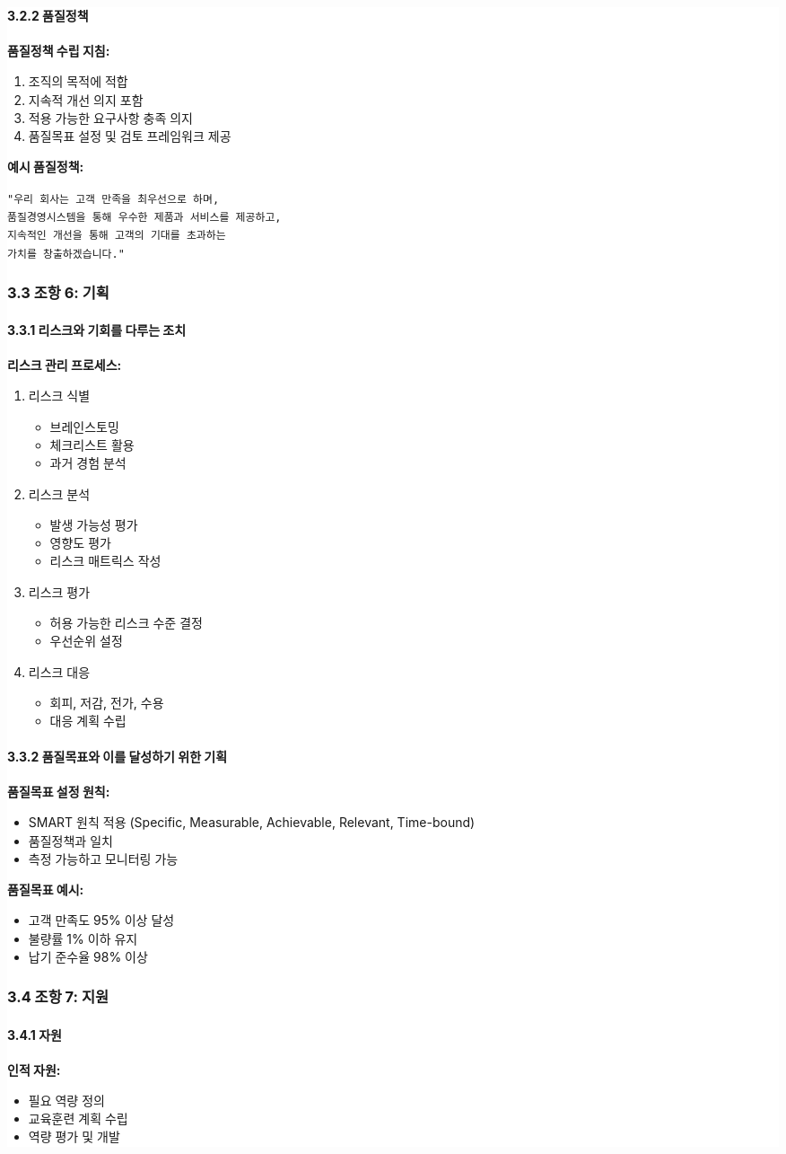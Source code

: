#### 3.2.2 품질정책
**품질정책 수립 지침:**
1. 조직의 목적에 적합
2. 지속적 개선 의지 포함
3. 적용 가능한 요구사항 충족 의지
4. 품질목표 설정 및 검토 프레임워크 제공

**예시 품질정책:**
```
"우리 회사는 고객 만족을 최우선으로 하며, 
품질경영시스템을 통해 우수한 제품과 서비스를 제공하고, 
지속적인 개선을 통해 고객의 기대를 초과하는 
가치를 창출하겠습니다."
```

### 3.3 조항 6: 기획

#### 3.3.1 리스크와 기회를 다루는 조치
**리스크 관리 프로세스:**
1. 리스크 식별
   - 브레인스토밍
   - 체크리스트 활용
   - 과거 경험 분석

2. 리스크 분석
   - 발생 가능성 평가
   - 영향도 평가
   - 리스크 매트릭스 작성

3. 리스크 평가
   - 허용 가능한 리스크 수준 결정
   - 우선순위 설정

4. 리스크 대응
   - 회피, 저감, 전가, 수용
   - 대응 계획 수립

#### 3.3.2 품질목표와 이를 달성하기 위한 기획
**품질목표 설정 원칙:**
- SMART 원칙 적용 (Specific, Measurable, Achievable, Relevant, Time-bound)
- 품질정책과 일치
- 측정 가능하고 모니터링 가능

**품질목표 예시:**
- 고객 만족도 95% 이상 달성
- 불량률 1% 이하 유지
- 납기 준수율 98% 이상

### 3.4 조항 7: 지원

#### 3.4.1 자원
**인적 자원:**
- 필요 역량 정의
- 교육훈련 계획 수립
- 역량 평가 및 개발
